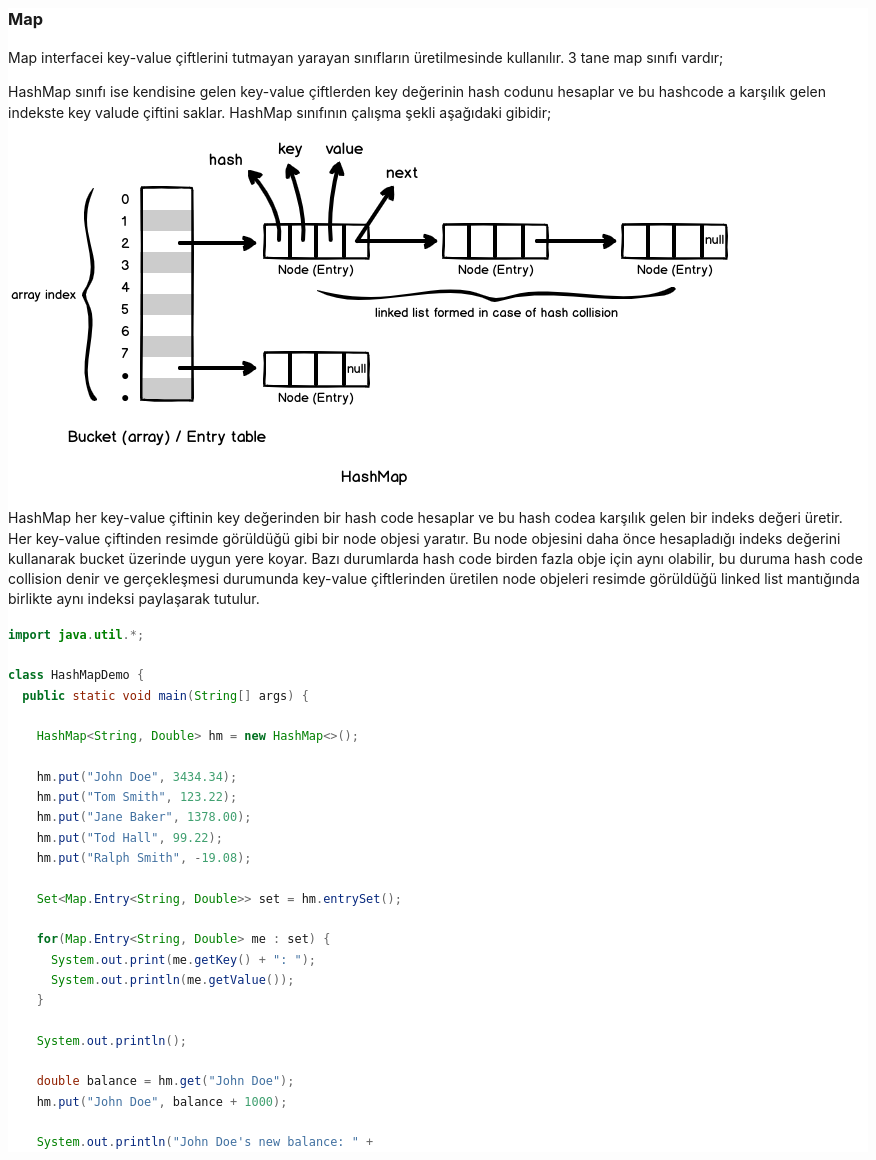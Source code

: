 ### Map
Map interfacei key-value çiftlerini tutmayan yarayan sınıfların üretilmesinde kullanılır. 3 tane map sınıfı vardır;

HashMap sınıfı ise kendisine gelen key-value çiftlerden key değerinin hash codunu hesaplar ve bu hashcode a karşılık gelen 
indekste key valude çiftini saklar. HashMap sınıfının çalışma şekli aşağıdaki gibidir;

![hashmap internal](images/hashmap-internal.png)

HashMap her key-value çiftinin key değerinden bir hash code hesaplar ve bu hash codea karşılık gelen bir indeks değeri
üretir. Her key-value çiftinden resimde görüldüğü gibi bir node objesi yaratır. Bu node objesini daha önce hesapladığı 
indeks değerini kullanarak bucket üzerinde uygun yere koyar. Bazı durumlarda hash code birden fazla obje için aynı olabilir,
bu duruma hash code collision denir ve gerçekleşmesi durumunda key-value çiftlerinden üretilen node objeleri resimde görüldüğü
linked list mantığında birlikte aynı indeksi paylaşarak tutulur.

```java
import java.util.*;

class HashMapDemo {
  public static void main(String[] args) {

    HashMap<String, Double> hm = new HashMap<>();

    hm.put("John Doe", 3434.34);
    hm.put("Tom Smith", 123.22);
    hm.put("Jane Baker", 1378.00);
    hm.put("Tod Hall", 99.22);
    hm.put("Ralph Smith", -19.08);

    Set<Map.Entry<String, Double>> set = hm.entrySet();

    for(Map.Entry<String, Double> me : set) {
      System.out.print(me.getKey() + ": ");
      System.out.println(me.getValue());
    }

    System.out.println();

    double balance = hm.get("John Doe");
    hm.put("John Doe", balance + 1000);

    System.out.println("John Doe's new balance: " +
```
